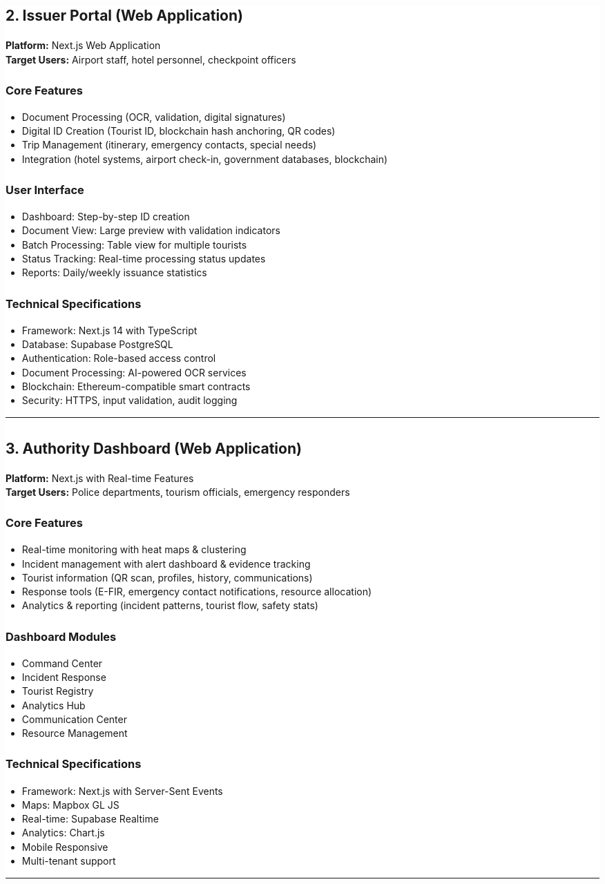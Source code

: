
## 2. Issuer Portal (Web Application)
**Platform:** Next.js Web Application  
**Target Users:** Airport staff, hotel personnel, checkpoint officers  

### Core Features
- Document Processing (OCR, validation, digital signatures)  
- Digital ID Creation (Tourist ID, blockchain hash anchoring, QR codes)  
- Trip Management (itinerary, emergency contacts, special needs)  
- Integration (hotel systems, airport check-in, government databases, blockchain)  

### User Interface
- Dashboard: Step-by-step ID creation  
- Document View: Large preview with validation indicators  
- Batch Processing: Table view for multiple tourists  
- Status Tracking: Real-time processing status updates  
- Reports: Daily/weekly issuance statistics  

### Technical Specifications
- Framework: Next.js 14 with TypeScript  
- Database: Supabase PostgreSQL  
- Authentication: Role-based access control  
- Document Processing: AI-powered OCR services  
- Blockchain: Ethereum-compatible smart contracts  
- Security: HTTPS, input validation, audit logging  

---

## 3. Authority Dashboard (Web Application)
**Platform:** Next.js with Real-time Features  
**Target Users:** Police departments, tourism officials, emergency responders  

### Core Features
- Real-time monitoring with heat maps & clustering  
- Incident management with alert dashboard & evidence tracking  
- Tourist information (QR scan, profiles, history, communications)  
- Response tools (E-FIR, emergency contact notifications, resource allocation)  
- Analytics & reporting (incident patterns, tourist flow, safety stats)  

### Dashboard Modules
- Command Center  
- Incident Response  
- Tourist Registry  
- Analytics Hub  
- Communication Center  
- Resource Management  

### Technical Specifications
- Framework: Next.js with Server-Sent Events  
- Maps: Mapbox GL JS  
- Real-time: Supabase Realtime  
- Analytics: Chart.js  
- Mobile Responsive  
- Multi-tenant support  

---